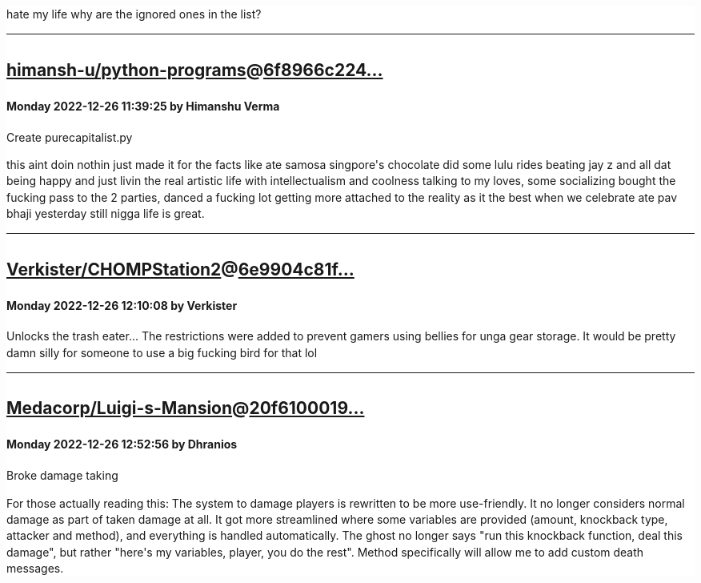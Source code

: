hate my life why are the ignored ones in the list?

---
## [himansh-u/python-programs](https://github.com/himansh-u/python-programs)@[6f8966c224...](https://github.com/himansh-u/python-programs/commit/6f8966c2240a810485be05d036cd1d81cb5c9fea)
#### Monday 2022-12-26 11:39:25 by Himanshu Verma

Create purecapitalist.py

this aint doin nothin just made it for the facts like
ate samosa 
singpore's chocolate
did some lulu rides
beating jay z and all dat
being happy and just livin the real artistic life with intellectualism and coolness
talking to my loves, some socializing 
bought the fucking pass to the 2 parties, danced a fucking lot
getting more attached to the reality as it the best when we celebrate
ate pav bhaji yesterday 
still nigga life is great.

---
## [Verkister/CHOMPStation2](https://github.com/Verkister/CHOMPStation2)@[6e9904c81f...](https://github.com/Verkister/CHOMPStation2/commit/6e9904c81f5ec6359e9cd5a66a5269429f4352a1)
#### Monday 2022-12-26 12:10:08 by Verkister

Unlocks the trash eater...
The restrictions were added to prevent gamers using bellies for unga gear storage. It would be pretty damn silly for someone to use a big fucking bird for that lol

---
## [Medacorp/Luigi-s-Mansion](https://github.com/Medacorp/Luigi-s-Mansion)@[20f6100019...](https://github.com/Medacorp/Luigi-s-Mansion/commit/20f61000196ecbec866a83a0d9998a48cc1d1074)
#### Monday 2022-12-26 12:52:56 by Dhranios

Broke damage taking

For those actually reading this:
The system to damage players is rewritten to be more use-friendly. It no longer considers normal damage as part of taken damage at all. It got more streamlined where some variables are provided (amount, knockback type, attacker and method), and everything is handled automatically. The ghost no longer says "run this knockback function, deal this damage", but rather "here's my variables, player, you do the rest". Method specifically will allow me to add custom death messages.
